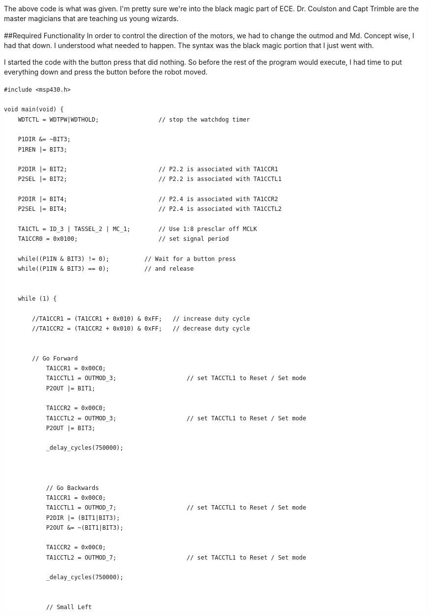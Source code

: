 The above code is what was given.  I'm pretty sure we're into the black magic part of ECE.  Dr. Coulston and Capt Trimble are the master magicians that are teaching us young wizards.

##Required Functionality
In order to control the direction of the motors, we had to change the outmod and Md.  Concept wise, I had that down.  I understood what needed to happen.  The syntax was the black magic portion that I just went with.

I started the code with the button press that did nothing.  So before the rest of the program would execute, I had time to put everything down and press the button before the robot moved.

```
#include <msp430.h>

void main(void) {
    WDTCTL = WDTPW|WDTHOLD;                 // stop the watchdog timer

    P1DIR &= ~BIT3;
    P1REN |= BIT3;

    P2DIR |= BIT2;							// P2.2 is associated with TA1CCR1
    P2SEL |= BIT2;							// P2.2 is associated with TA1CCTL1

    P2DIR |= BIT4;							// P2.4 is associated with TA1CCR2
    P2SEL |= BIT4;							// P2.4 is associated with TA1CCTL2

	TA1CTL = ID_3 | TASSEL_2 | MC_1;		// Use 1:8 presclar off MCLK
    TA1CCR0 = 0x0100;						// set signal period

	while((P1IN & BIT3) != 0);			// Wait for a button press
	while((P1IN & BIT3) == 0);			// and release


    while (1) {

        //TA1CCR1 = (TA1CCR1 + 0x010) & 0xFF;	// increase duty cycle
        //TA1CCR2 = (TA1CCR2 + 0x010) & 0xFF;	// decrease duty cycle


    	// Go Forward
    		TA1CCR1 = 0x00C0;
    		TA1CCTL1 = OUTMOD_3;					// set TACCTL1 to Reset / Set mode
    		P2OUT |= BIT1;

    		TA1CCR2 = 0x00C0;
    		TA1CCTL2 = OUTMOD_3;					// set TACCTL1 to Reset / Set mode
    		P2OUT |= BIT3;

    		_delay_cycles(750000);



    		// Go Backwards
            TA1CCR1 = 0x00C0;
            TA1CCTL1 = OUTMOD_7;					// set TACCTL1 to Reset / Set mode
            P2DIR |= (BIT1|BIT3);
            P2OUT &= ~(BIT1|BIT3);

            TA1CCR2 = 0x00C0;
            TA1CCTL2 = OUTMOD_7;					// set TACCTL1 to Reset / Set mode

            _delay_cycles(750000);


            // Small Left
```